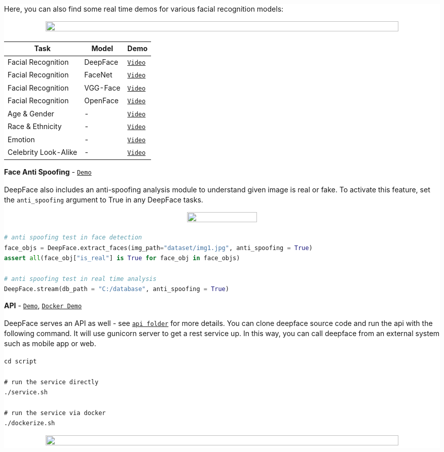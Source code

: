 Here, you can also find some real time demos for various facial recognition models:

<p align="center"><img src="https://sefiks.com/wp-content/uploads/2020/02/deepface-cover.jpg" width="90%" height="90%"></p>

| Task                 | Model    | Demo                                    |
| ---                  | ---      | ---                                     |
| Facial Recognition   | DeepFace | [`Video`](https://youtu.be/YjYIMs5ZOfc) |
| Facial Recognition   | FaceNet  | [`Video`](https://youtu.be/vB1I5vWgTQg) |
| Facial Recognition   | VGG-Face | [`Video`](https://youtu.be/tSU_lNi0gQQ) |
| Facial Recognition   | OpenFace | [`Video`](https://youtu.be/-4z2sL6wzP8) |
| Age & Gender         | -        | [`Video`](https://youtu.be/tFI7vZn3P7E) |
| Race & Ethnicity     | -        | [`Video`](https://youtu.be/-ztiy5eJha8) |
| Emotion              | -        | [`Video`](https://youtu.be/Y7DfLvLKScs) |
| Celebrity Look-Alike | -        | [`Video`](https://youtu.be/RMgIKU1H8DY) |

**Face Anti Spoofing** - [`Demo`](https://youtu.be/UiK1aIjOBlQ)

DeepFace also includes an anti-spoofing analysis module to understand given image is real or fake. To activate this feature, set the `anti_spoofing` argument to True in any DeepFace tasks.

<p align="center"><img src="https://raw.githubusercontent.com/serengil/deepface/master/icon/face-anti-spoofing.jpg" width="40%" height="40%"></p>

```python
# anti spoofing test in face detection
face_objs = DeepFace.extract_faces(img_path="dataset/img1.jpg", anti_spoofing = True)
assert all(face_obj["is_real"] is True for face_obj in face_objs)

# anti spoofing test in real time analysis
DeepFace.stream(db_path = "C:/database", anti_spoofing = True)
```

**API** - [`Demo`](https://youtu.be/HeKCQ6U9XmI), [`Docker Demo`](https://youtu.be/9Tk9lRQareA)

DeepFace serves an API as well - see [`api folder`](https://github.com/serengil/deepface/tree/master/deepface/api/src) for more details. You can clone deepface source code and run the api with the following command. It will use gunicorn server to get a rest service up. In this way, you can call deepface from an external system such as mobile app or web.

```shell
cd script

# run the service directly
./service.sh

# run the service via docker
./dockerize.sh
```

<p align="center"><img src="https://raw.githubusercontent.com/serengil/deepface/master/icon/deepface-api.jpg" width="90%" height="90%"></p>
